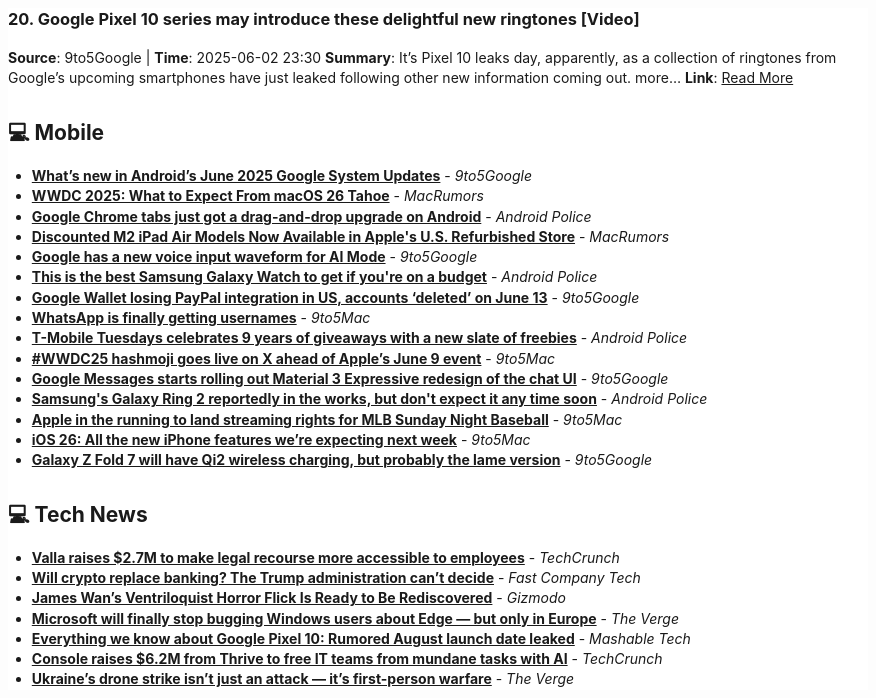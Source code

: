 ### 20. Google Pixel 10 series may introduce these delightful new ringtones [Video]
**Source**: 9to5Google | **Time**: 2025-06-02 23:30
**Summary**: It’s Pixel 10 leaks day, apparently, as a collection of ringtones from Google’s upcoming smartphones have just leaked following other new information coming out.
more…
**Link**: [Read More](https://9to5google.com/2025/06/02/google-pixel-10-ringtones-leak/)


## 💻 Mobile

- **[What’s new in Android’s June 2025 Google System Updates](https://9to5google.com/2025/06/02/june-2025-google-system-updates/)** - *9to5Google*
- **[WWDC 2025: What to Expect From macOS 26 Tahoe](https://www.macrumors.com/2025/06/02/macos-26-tahoe-what-to-expect/)** - *MacRumors*
- **[Google Chrome tabs just got a drag-and-drop upgrade on Android](https://www.androidpolice.com/google-chrome-tabs-drag-and-drop-upgrade-on-android/)** - *Android Police*
- **[Discounted M2 iPad Air Models Now Available in Apple's U.S. Refurbished Store](https://www.macrumors.com/2025/06/02/m2-ipad-air-refurbished/)** - *MacRumors*
- **[Google has a new voice input waveform for AI Mode](https://9to5google.com/2025/06/02/google-ai-mode-voice-input/)** - *9to5Google*
- **[This is the best Samsung Galaxy Watch to get if you're on a budget](https://www.androidpolice.com/samsung-galaxy-watch-fe-160-june-deal/)** - *Android Police*
- **[Google Wallet losing PayPal integration in US, accounts ‘deleted’ on June 13](https://9to5google.com/2025/06/02/google-wallet-paypal-integration-us-removal/)** - *9to5Google*
- **[WhatsApp is finally getting usernames](https://9to5mac.com/2025/06/02/whatsapp-getting-usernames/)** - *9to5Mac*
- **[T-Mobile Tuesdays celebrates 9 years of giveaways with a new slate of freebies](https://www.androidpolice.com/t-mobile-tuesdays-9-year-anniversary/)** - *Android Police*
- **[#WWDC25 hashmoji goes live on X ahead of Apple’s June 9 event](https://9to5mac.com/2025/06/02/wwdc25-hashmoji-goes-live-on-x-ahead-of-apples-june-9-event/)** - *9to5Mac*
- **[Google Messages starts rolling out Material 3 Expressive redesign of the chat UI](https://9to5google.com/2025/06/02/google-messages-material-3-expressive-chat/)** - *9to5Google*
- **[Samsung's Galaxy Ring 2 reportedly in the works, but don't expect it any time soon](https://www.androidpolice.com/galaxy-ring-2-not-coming-soon/)** - *Android Police*
- **[Apple in the running to land streaming rights for MLB Sunday Night Baseball](https://9to5mac.com/2025/06/02/apple-mlb-sunday-night-streaming/)** - *9to5Mac*
- **[iOS 26: All the new iPhone features we’re expecting next week](https://9to5mac.com/2025/06/02/ios-26-all-the-new-iphone-features-were-expecting-next-week/)** - *9to5Mac*
- **[Galaxy Z Fold 7 will have Qi2 wireless charging, but probably the lame version](https://9to5google.com/2025/06/02/samsung-galaxy-z-fold-7-qi2-wireless-charging/)** - *9to5Google*

## 💻 Tech News

- **[Valla raises $2.7M to make legal recourse more accessible to employees](https://techcrunch.com/2025/06/02/valla-raises-2-7m-to-make-legal-recourse-more-accessible-to-employees/)** - *TechCrunch*
- **[Will crypto replace banking? The Trump administration can’t decide](https://www.fastcompany.com/91343687/will-crypto-replace-banking-the-trump-administration-cant-decide?partner=rss&utm_source=rss&utm_medium=feed&utm_campaign=rss+fastcompany&utm_content=rss)** - *Fast Company Tech*
- **[James Wan’s Ventriloquist Horror Flick Is Ready to Be Rediscovered](https://gizmodo.com/james-wans-ventriloquist-horror-flick-is-ready-to-be-rediscovered-2000609663)** - *Gizmodo*
- **[Microsoft will finally stop bugging Windows users about Edge — but only in Europe](https://www.theverge.com/news/678350/microsoft-dma-windows-10-11-bing-edge)** - *The Verge*
- **[Everything we know about Google Pixel 10: Rumored August launch date leaked](https://mashable.com/article/google-pixel-10-rumors-everything-we-know)** - *Mashable Tech*
- **[Console raises $6.2M from Thrive to free IT teams from mundane tasks with AI](https://techcrunch.com/2025/06/02/console-raises-6-2m-from-thrive-to-free-it-teams-from-mundane-tasks-with-ai/)** - *TechCrunch*
- **[Ukraine&#8217;s drone strike isn&#8217;t just an attack — it&#8217;s first-person warfare](https://www.theverge.com/politics/678329/ukraine-drone-strike-attack-videos-social-media-russia)** - *The Verge*
